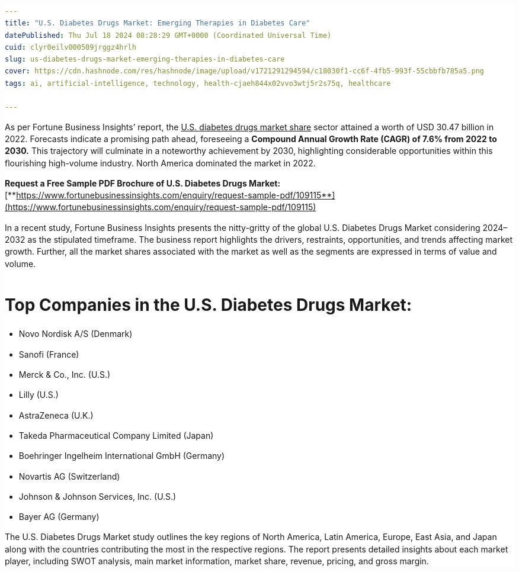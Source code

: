```yaml
---
title: "U.S. Diabetes Drugs Market: Emerging Therapies in Diabetes Care"
datePublished: Thu Jul 18 2024 08:28:29 GMT+0000 (Coordinated Universal Time)
cuid: clyr0eilv000509jrggz4hrlh
slug: us-diabetes-drugs-market-emerging-therapies-in-diabetes-care
cover: https://cdn.hashnode.com/res/hashnode/image/upload/v1721291294594/c18030f1-cc6f-4fb5-993f-55cbbfb785a5.png
tags: ai, artificial-intelligence, technology, health-cjaeh844x02vvo3wtj5r2s75q, healthcare

---
```


As per Fortune Business Insights’ report, the [U.S. diabetes drugs market share](https://www.fortunebusinessinsights.com/u-s-diabetes-drugs-market-109115) sector attained a worth of USD 30.47 billion in 2022. Forecasts indicate a promising path ahead, foreseeing a **Compound Annual Growth Rate (CAGR) of 7.6% from 2022 to 2030.** This trajectory will culminate in a noteworthy achievement by 2030, highlighting considerable opportunities within this flourishing high-volume industry. North America dominated the market in 2022.

**Request a Free Sample PDF Brochure of U.S. Diabetes Drugs Market:** [**https://www.fortunebusinessinsights.com/enquiry/request-sample-pdf/109115**](https://www.fortunebusinessinsights.com/enquiry/request-sample-pdf/109115)

In a recent study, Fortune Business Insights presents the nitty-gritty of the global U.S. Diabetes Drugs Market considering 2024–2032 as the stipulated timeframe. The business report highlights the drivers, restraints, opportunities, and trends affecting market growth. Further, all the market shares associated with the market as well as the segments are expressed in terms of value and volume.

# **Top Companies in the U.S. Diabetes Drugs Market:**

* Novo Nordisk A/S (Denmark)
    
* Sanofi (France)
    
* Merck & Co., Inc. (U.S.)
    
* Lilly (U.S.)
    
* AstraZeneca (U.K.)
    
* Takeda Pharmaceutical Company Limited (Japan)
    
* Boehringer Ingelheim International GmbH (Germany)
    
* Novartis AG (Switzerland)
    
* Johnson & Johnson Services, Inc. (U.S.)
    
* Bayer AG (Germany)
    

The U.S. Diabetes Drugs Market study outlines the key regions of North America, Latin America, Europe, East Asia, and Japan along with the countries contributing the most in the respective regions. The report presents detailed insights about each market player, including SWOT analysis, main market information, market share, revenue, pricing, and gross margin.
